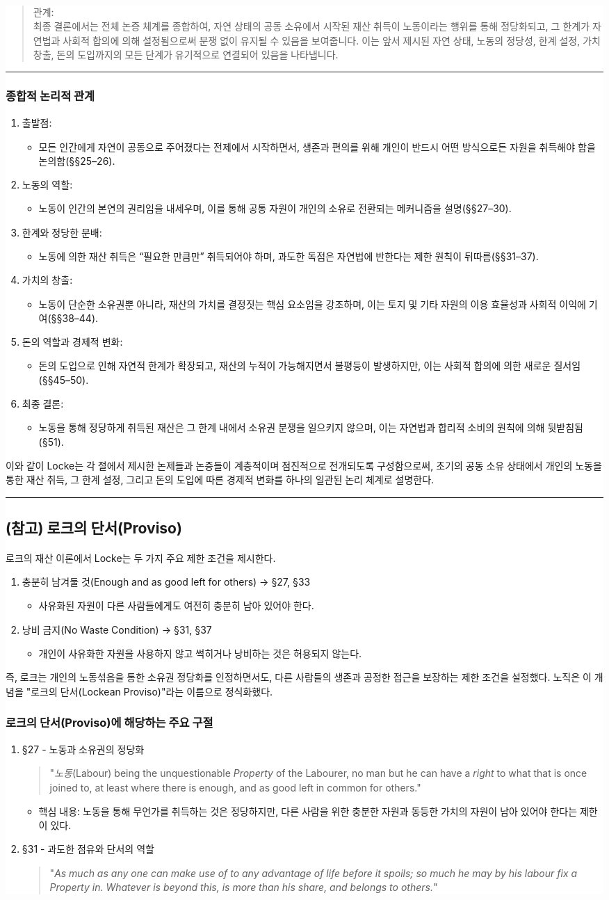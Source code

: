 > 관계:  
> 최종 결론에서는 전체 논증 체계를 종합하여, 자연 상태의 공동 소유에서 시작된 재산 취득이 노동이라는 행위를 통해 정당화되고, 그 한계가 자연법과 사회적 합의에 의해 설정됨으로써 분쟁 없이 유지될 수 있음을 보여줍니다. 이는 앞서 제시된 자연 상태, 노동의 정당성, 한계 설정, 가치 창출, 돈의 도입까지의 모든 단계가 유기적으로 연결되어 있음을 나타냅니다.

---

### 종합적 논리적 관계
1. 출발점:  
   - 모든 인간에게 자연이 공동으로 주어졌다는 전제에서 시작하면서, 생존과 편의를 위해 개인이 반드시 어떤 방식으로든 자원을 취득해야 함을 논의함(§§25–26).

2. 노동의 역할:  
   - 노동이 인간의 본연의 권리임을 내세우며, 이를 통해 공통 자원이 개인의 소유로 전환되는 메커니즘을 설명(§§27–30).

3. 한계와 정당한 분배:  
   - 노동에 의한 재산 취득은 “필요한 만큼만” 취득되어야 하며, 과도한 독점은 자연법에 반한다는 제한 원칙이 뒤따름(§§31–37).

4. 가치의 창출:  
   - 노동이 단순한 소유권뿐 아니라, 재산의 가치를 결정짓는 핵심 요소임을 강조하며, 이는 토지 및 기타 자원의 이용 효율성과 사회적 이익에 기여(§§38–44).

5. 돈의 역할과 경제적 변화:  
   - 돈의 도입으로 인해 자연적 한계가 확장되고, 재산의 누적이 가능해지면서 불평등이 발생하지만, 이는 사회적 합의에 의한 새로운 질서임(§§45–50).

6. 최종 결론:  
   - 노동을 통해 정당하게 취득된 재산은 그 한계 내에서 소유권 분쟁을 일으키지 않으며, 이는 자연법과 합리적 소비의 원칙에 의해 뒷받침됨(§51).

이와 같이 Locke는 각 절에서 제시한 논제들과 논증들이 계층적이며 점진적으로 전개되도록 구성함으로써, 초기의 공동 소유 상태에서 개인의 노동을 통한 재산 취득, 그 한계 설정, 그리고 돈의 도입에 따른 경제적 변화를 하나의 일관된 논리 체계로 설명한다.

---
## (참고) 로크의 단서(Proviso)

로크의 재산 이론에서 Locke는 두 가지 주요 제한 조건을 제시한다.
1. 충분히 남겨둘 것(Enough and as good left for others) → §27, §33  
   - 사유화된 자원이 다른 사람들에게도 여전히 충분히 남아 있어야 한다.  

2. 낭비 금지(No Waste Condition) → §31, §37  
   - 개인이 사유화한 자원을 사용하지 않고 썩히거나 낭비하는 것은 허용되지 않는다.

즉, 로크는 개인의 노동섞음을 통한 소유권 정당화를 인정하면서도, 다른 사람들의 생존과 공정한 접근을 보장하는 제한 조건을 설정했다. 노직은 이 개념을 "로크의 단서(Lockean Proviso)"라는 이름으로 정식화했다.

### 로크의 단서(Proviso)에 해당하는 주요 구절
1. §27 - 노동과 소유권의 정당화  
   > "*노동*(Labour) being the unquestionable *Property* of the Labourer, no man but he can have a *right* to what that is once joined to, at least where there is enough, and as good left in common for others."

   - 핵심 내용: 노동을 통해 무언가를 취득하는 것은 정당하지만, 다른 사람을 위한 충분한 자원과 동등한 가치의 자원이 남아 있어야 한다는 제한이 있다.

2. §31 - 과도한 점유와 단서의 역할  
   > "*As much as any one can make use of to any advantage of life before it spoils; so much he may by his labour fix a Property in. Whatever is beyond this, is more than his share, and belongs to others.*"

